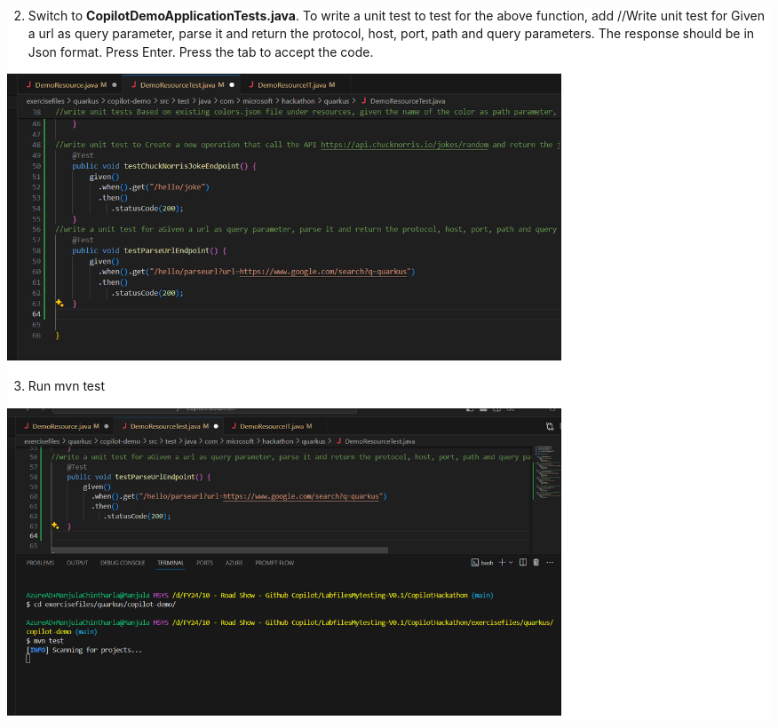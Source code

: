 2.  Switch to **CopilotDemoApplicationTests.java**. To write a unit test
    to test for the above function, add //Write unit test for Given a
    url as query parameter, parse it and return the protocol, host,
    port, path and query parameters. The response should be in Json
    format. Press Enter. Press the tab to accept the code.

<img src="./media/image63.png" style="width:6.5in;height:3.36458in"
alt="A screenshot of a computer program Description automatically generated" />

3.  Run mvn test

<img src="./media/image64.png" style="width:6.5in;height:3.61528in"
alt="A screenshot of a computer program Description automatically generated" />
